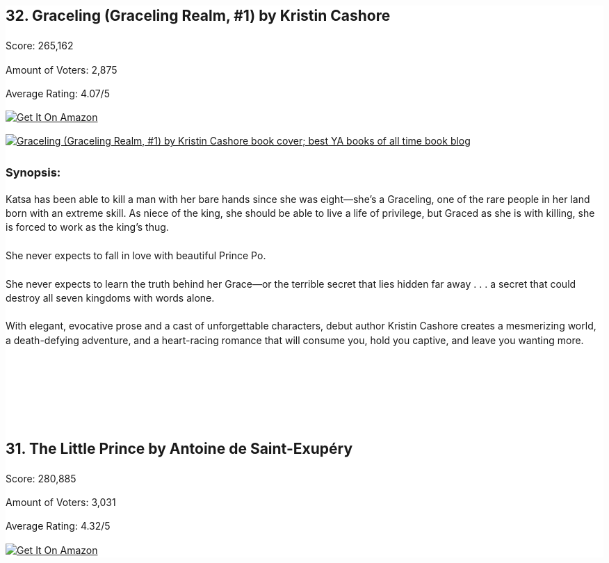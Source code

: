 ## 32. Graceling (Graceling Realm, #1) by Kristin Cashore

Score: 265,162

Amount of Voters: 2,875

Average Rating: 4.07/5

<a href="https://amzn.to/3PZHvMc"
target="\_blank"
rel="noopener noreferrer"><img
src="/img/posts/amazonbutton.png"
alt="Get It On Amazon"/>
</a>

<a href="https://amzn.to/3PZHvMc"><img src="/img/posts/ya/grace.webp"
alt="Graceling (Graceling Realm, #1) by Kristin Cashore book cover; best YA books of all time book blog"
width="320px"></a>

### Synopsis:

Katsa has been able to kill a man with her bare hands since she was eight—she’s a Graceling, one of the rare people in her land born with an extreme skill. As niece of the king, she should be able to live a life of privilege, but Graced as she is with killing, she is forced to work as the king’s thug.
<br/><br/>
She never expects to fall in love with beautiful Prince Po.
<br/><br/>
She never expects to learn the truth behind her Grace—or the terrible secret that lies hidden far away . . . a secret that could destroy all seven kingdoms with words alone.
<br/><br/>
With elegant, evocative prose and a cast of unforgettable characters, debut author Kristin Cashore creates a mesmerizing world, a death-defying adventure, and a heart-racing romance that will consume you, hold you captive, and leave you wanting more.
<br/><br/>
<br/><br/>
<br/><br/>

## 31. The Little Prince by Antoine de Saint-Exupéry

Score: 280,885

Amount of Voters: 3,031

Average Rating: 4.32/5

<a href="https://amzn.to/3ZzKOwZ"
target="\_blank"
rel="noopener noreferrer"><img
src="/img/posts/amazonbutton.png"
alt="Get It On Amazon"/>
</a>
